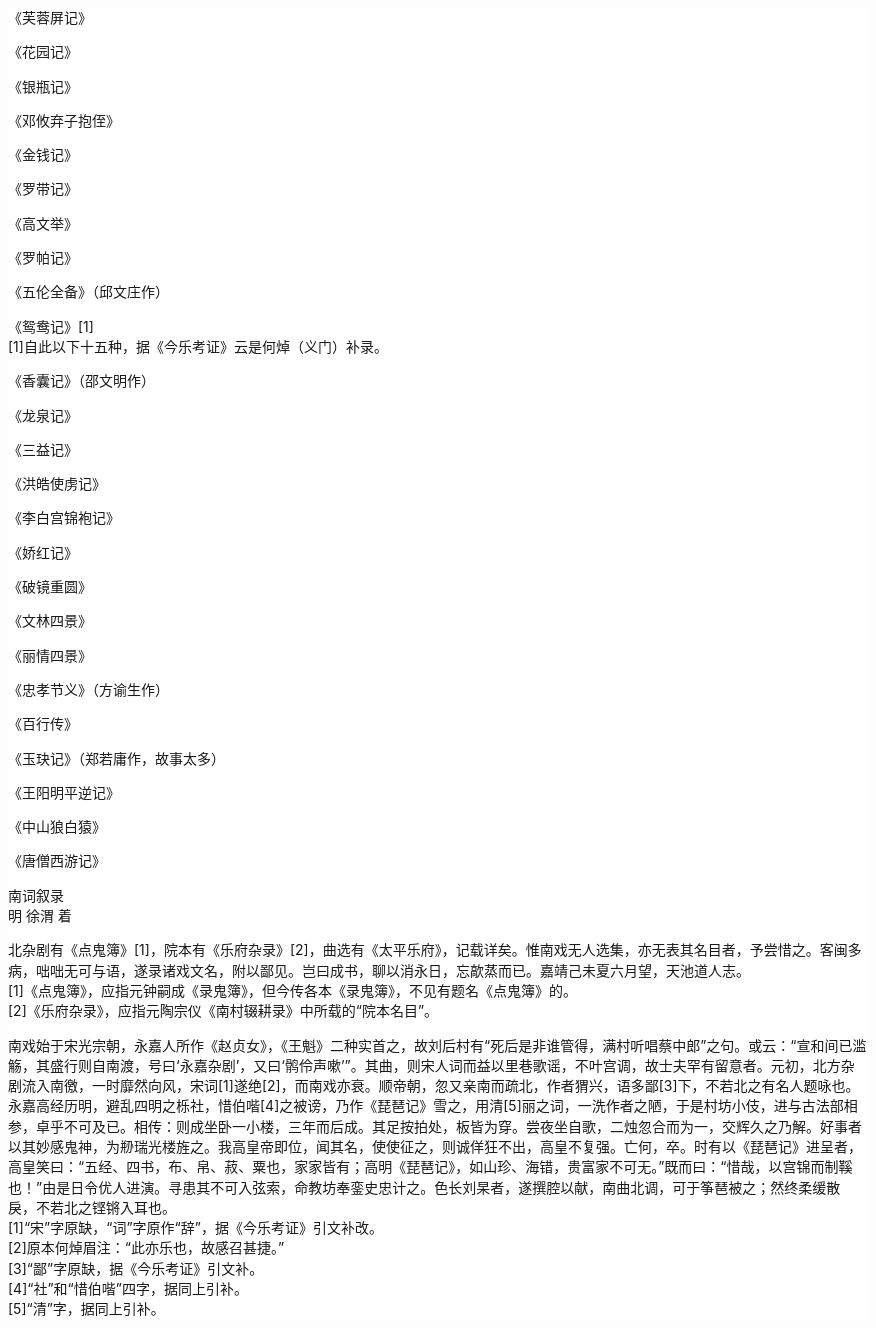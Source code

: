 《芙蓉屏记》  
  
《花园记》  
  
《银瓶记》  
  
《邓攸弃子抱侄》  
  
《金钱记》  
  
《罗带记》  
  
《高文举》  
  
《罗帕记》  
  
《五伦全备》（邱文庄作）  
  
《鸳鸯记》[1]  
[1]自此以下十五种，据《今乐考证》云是何焯（义门）补录。  
  
《香囊记》（邵文明作）  
  
《龙泉记》  
  
《三益记》  
  
《洪皓使虏记》  
  
《李白宫锦袍记》  
  
《娇红记》  
  
《破镜重圆》  
  
《文林四景》  
  
《丽情四景》  
  
《忠孝节义》（方谕生作）  
  
《百行传》  
  
《玉玦记》（郑若庸作，故事太多）  
  
《王阳明平逆记》  
  
《中山狼白猿》  
  
《唐僧西游记》  
  
南词叙录  
明 徐渭 着  
  
北杂剧有《点鬼簿》[1]，院本有《乐府杂录》[2]，曲选有《太平乐府》，记载详矣。惟南戏无人选集，亦无表其名目者，予尝惜之。客闽多病，咄咄无可与语，遂录诸戏文名，附以鄙见。岂曰成书，聊以消永日，忘歊蒸而已。嘉靖己未夏六月望，天池道人志。  
[1]《点鬼簿》，应指元钟嗣成《录鬼簿》，但今传各本《录鬼簿》，不见有题名《点鬼簿》的。  
[2]《乐府杂录》，应指元陶宗仪《南村辍耕录》中所载的“院本名目”。  
  
南戏始于宋光宗朝，永嘉人所作《赵贞女》，《王魁》二种实首之，故刘后村有“死后是非谁管得，满村听唱蔡中郎”之句。或云：“宣和间已滥觞，其盛行则自南渡，号曰‘永嘉杂剧’，又曰‘鹘伶声嗽’”。其曲，则宋人词而益以里巷歌谣，不叶宫调，故士夫罕有留意者。元初，北方杂剧流入南徼，一时靡然向风，宋词[1]遂绝[2]，而南戏亦衰。顺帝朝，忽又亲南而疏北，作者猬兴，语多鄙[3]下，不若北之有名人题咏也。永嘉高经历明，避乱四明之栎社，惜伯喈[4]之被谤，乃作《琵琶记》雪之，用清[5]丽之词，一洗作者之陋，于是村坊小伎，进与古法部相参，卓乎不可及已。相传：则成坐卧一小楼，三年而后成。其足按拍处，板皆为穿。尝夜坐自歌，二烛忽合而为一，交辉久之乃解。好事者以其妙感鬼神，为剙瑞光楼旌之。我高皇帝即位，闻其名，使使征之，则诚佯狂不出，高皇不复强。亡何，卒。时有以《琵琶记》进呈者，高皇笑曰：“五经、四书，布、帛、菽、粟也，家家皆有；高明《琵琶记》，如山珍、海错，贵富家不可无。”既而曰：“惜哉，以宫锦而制鞵也！”由是日令优人进演。寻患其不可入弦索，命教坊奉銮史忠计之。色长刘杲者，遂撰腔以献，南曲北调，可于筝琶被之；然终柔缓散戾，不若北之铿锵入耳也。  
[1]“宋”字原缺，“词”字原作“辞”，据《今乐考证》引文补改。  
[2]原本何焯眉注：“此亦乐也，故感召甚捷。”  
[3]“鄙”字原缺，据《今乐考证》引文补。  
[4]“社”和“惜伯喈”四字，据同上引补。  
[5]“清”字，据同上引补。  
  